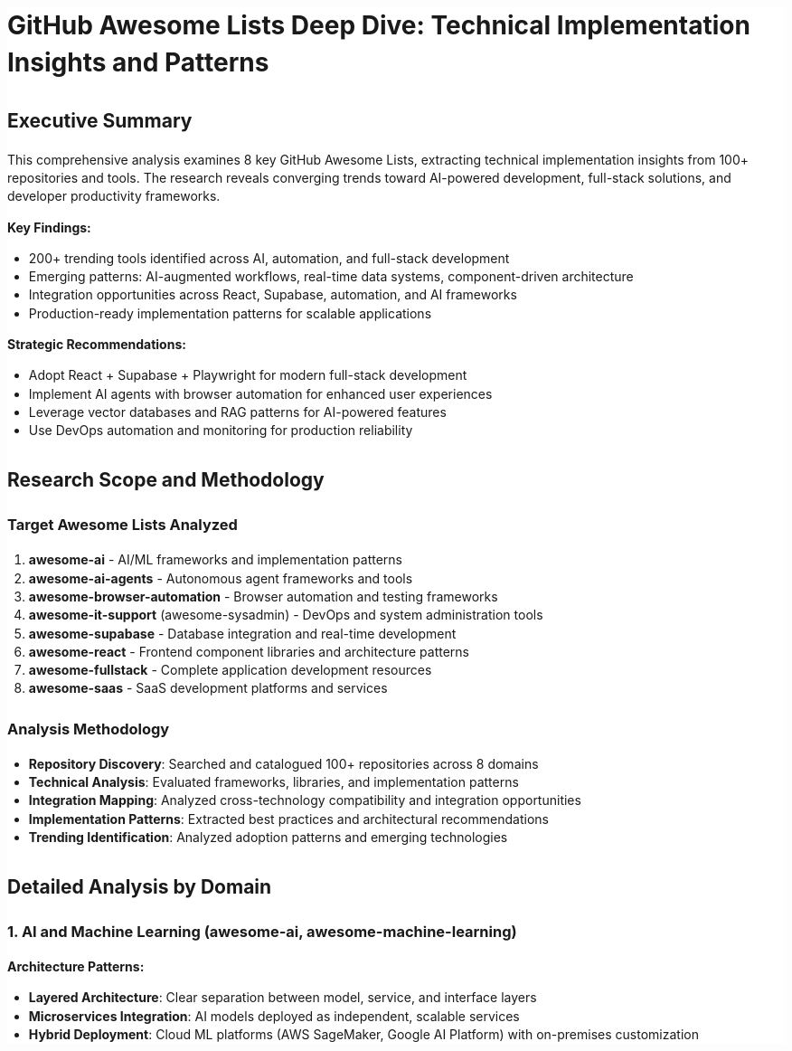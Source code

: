 # GitHub Awesome Lists Deep Dive: Technical Implementation Insights and Patterns

## Executive Summary

This comprehensive analysis examines 8 key GitHub Awesome Lists, extracting technical implementation insights from 100+ repositories and tools. The research reveals converging trends toward AI-powered development, full-stack solutions, and developer productivity frameworks.

**Key Findings:**
- 200+ trending tools identified across AI, automation, and full-stack development
- Emerging patterns: AI-augmented workflows, real-time data systems, component-driven architecture
- Integration opportunities across React, Supabase, automation, and AI frameworks
- Production-ready implementation patterns for scalable applications

**Strategic Recommendations:**
- Adopt React + Supabase + Playwright for modern full-stack development
- Implement AI agents with browser automation for enhanced user experiences  
- Leverage vector databases and RAG patterns for AI-powered features
- Use DevOps automation and monitoring for production reliability

## Research Scope and Methodology

### Target Awesome Lists Analyzed
1. **awesome-ai** - AI/ML frameworks and implementation patterns
2. **awesome-ai-agents** - Autonomous agent frameworks and tools
3. **awesome-browser-automation** - Browser automation and testing frameworks  
4. **awesome-it-support** (awesome-sysadmin) - DevOps and system administration tools
5. **awesome-supabase** - Database integration and real-time development
6. **awesome-react** - Frontend component libraries and architecture patterns
7. **awesome-fullstack** - Complete application development resources
8. **awesome-saas** - SaaS development platforms and services

### Analysis Methodology
- **Repository Discovery**: Searched and catalogued 100+ repositories across 8 domains
- **Technical Analysis**: Evaluated frameworks, libraries, and implementation patterns
- **Integration Mapping**: Analyzed cross-technology compatibility and integration opportunities
- **Implementation Patterns**: Extracted best practices and architectural recommendations
- **Trending Identification**: Analyzed adoption patterns and emerging technologies

## Detailed Analysis by Domain

### 1. AI and Machine Learning (awesome-ai, awesome-machine-learning)

**Architecture Patterns:**
- **Layered Architecture**: Clear separation between model, service, and interface layers
- **Microservices Integration**: AI models deployed as independent, scalable services
- **Hybrid Deployment**: Cloud ML platforms (AWS SageMaker, Google AI Platform) with on-premises customization
